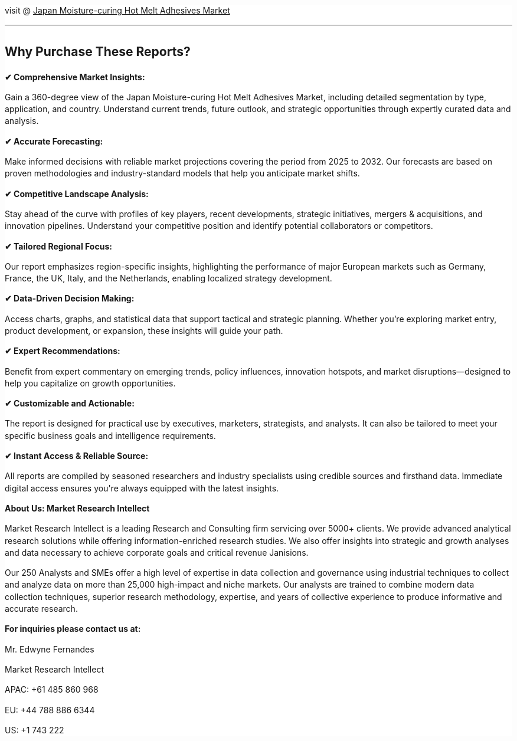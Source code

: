 visit&nbsp;@</strong>&nbsp;</span><span class="font-[700]"><a href="https://www.marketresearchintellect.com/product/global-moisture-curing-hot-melt-adhesives-market/?utm_source=Linkedin&utm_medium=017" target="_blank" data-tracking-control-name="article-ssr-frontend-pulse_little-text-block" data-tracking-will-navigate="" data-test-link="">Japan Moisture-curing Hot Melt Adhesives Market</a></span></p></blockquote><hr /><h2>Why Purchase These Reports?</h2><p><strong>✔ Comprehensive Market Insights:</strong></p><p>Gain a 360-degree view of the Japan Moisture-curing Hot Melt Adhesives Market, including detailed segmentation by type, application, and country. Understand current trends, future outlook, and strategic opportunities through expertly curated data and analysis.</p><p><strong>✔ Accurate Forecasting:</strong></p><p>Make informed decisions with reliable market projections covering the period from 2025 to 2032. Our forecasts are based on proven methodologies and industry-standard models that help you anticipate market shifts.</p><p><strong>✔ Competitive Landscape Analysis:</strong></p><p>Stay ahead of the curve with profiles of key players, recent developments, strategic initiatives, mergers &amp; acquisitions, and innovation pipelines. Understand your competitive position and identify potential collaborators or competitors.</p><p><strong>✔ Tailored Regional Focus:</strong></p><p>Our report emphasizes region-specific insights, highlighting the performance of major European markets such as Germany, France, the UK, Italy, and the Netherlands, enabling localized strategy development.</p><p><strong>✔ Data-Driven Decision Making:</strong></p><p>Access charts, graphs, and statistical data that support tactical and strategic planning. Whether you&rsquo;re exploring market entry, product development, or expansion, these insights will guide your path.</p><p><strong>✔ Expert Recommendations:</strong></p><p>Benefit from expert commentary on emerging trends, policy influences, innovation hotspots, and market disruptions&mdash;designed to help you capitalize on growth opportunities.</p><p><strong>✔ Customizable and Actionable:</strong></p><p>The report is designed for practical use by executives, marketers, strategists, and analysts. It can also be tailored to meet your specific business goals and intelligence requirements.</p><p><strong>✔ Instant Access &amp; Reliable Source:</strong></p><p>All reports are compiled by seasoned researchers and industry specialists using credible sources and firsthand data. Immediate digital access ensures you're always equipped with the latest insights.</p><p><strong><span class="font-[700]">About Us: Market Research Intellect</span></strong></p><p><span class="">Market Research Intellect is a leading Research and Consulting firm servicing over 5000+ clients. We provide advanced analytical research solutions while offering information-enriched research studies.&nbsp;</span>We also offer insights into strategic and growth analyses and data necessary to achieve corporate goals and critical revenue Janisions.</p><p><span class="">Our 250 Analysts and SMEs offer a high level of expertise in data collection and governance using industrial techniques to collect and analyze data on more than 25,000 high-impact and niche markets. Our analysts are trained to combine modern data collection techniques, superior research methodology, expertise, and years of collective experience to produce informative and accurate research.</span></p><p><strong>For inquiries please contact us at:</strong></p><p>Mr. Edwyne Fernandes</p><p>Market Research Intellect</p><p>APAC: +61 485 860 968</p><p>EU: +44 788 886 6344</p><p>US: +1 743 222